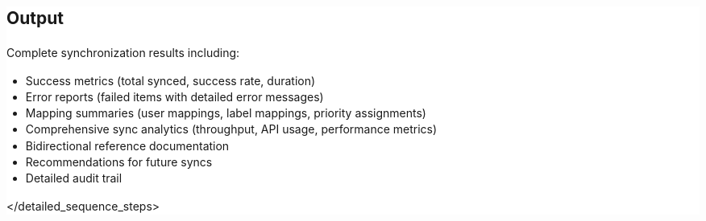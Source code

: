 ## Output

Complete synchronization results including:
- Success metrics (total synced, success rate, duration)
- Error reports (failed items with detailed error messages)
- Mapping summaries (user mappings, label mappings, priority assignments)
- Comprehensive sync analytics (throughput, API usage, performance metrics)
- Bidirectional reference documentation
- Recommendations for future syncs
- Detailed audit trail

</detailed_sequence_steps>

</task>
